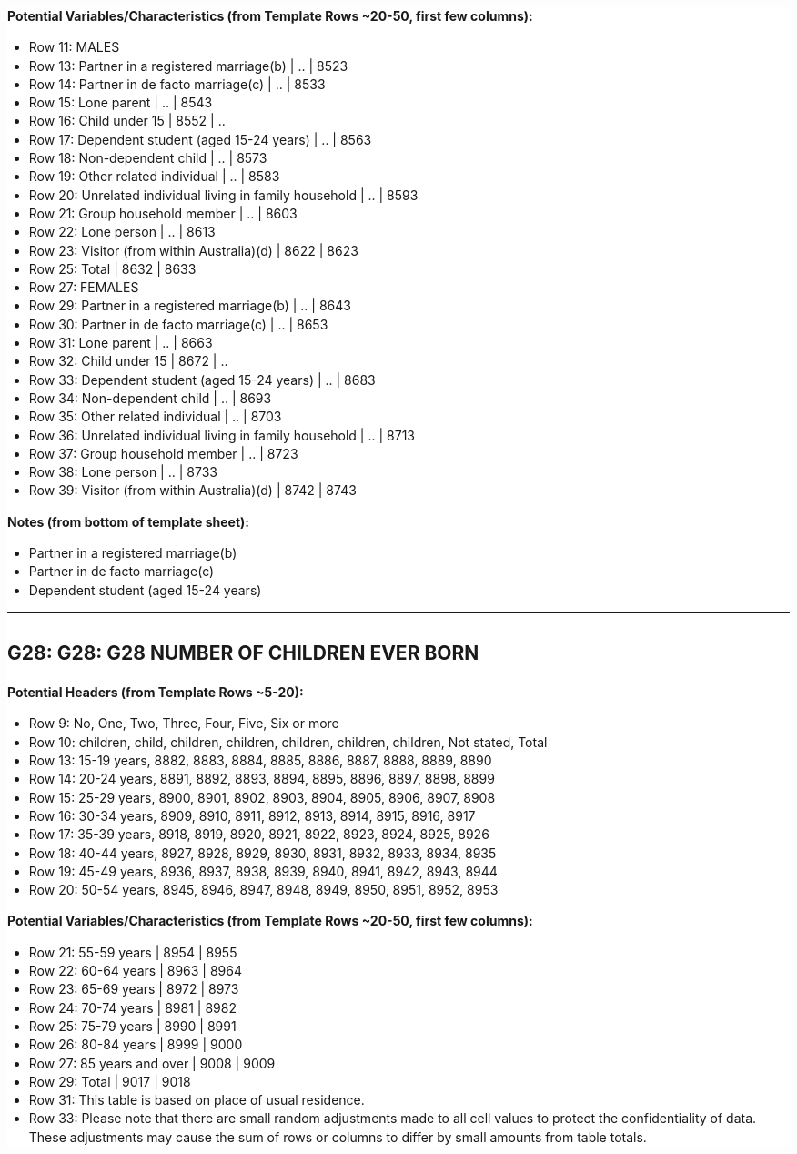 **Potential Variables/Characteristics (from Template Rows ~20-50, first few columns):**
  - Row 11: MALES
  - Row 13: Partner in a registered marriage(b) | .. | 8523
  - Row 14: Partner in de facto marriage(c) | .. | 8533
  - Row 15: Lone parent | .. | 8543
  - Row 16: Child under 15 | 8552 | ..
  - Row 17: Dependent student (aged 15-24 years) | .. | 8563
  - Row 18: Non-dependent child | .. | 8573
  - Row 19: Other related individual | .. | 8583
  - Row 20: Unrelated individual living in family household | .. | 8593
  - Row 21: Group household member | .. | 8603
  - Row 22: Lone person | .. | 8613
  - Row 23: Visitor (from within Australia)(d) | 8622 | 8623
  - Row 25: Total | 8632 | 8633
  - Row 27: FEMALES
  - Row 29: Partner in a registered marriage(b) | .. | 8643
  - Row 30: Partner in de facto marriage(c) | .. | 8653
  - Row 31: Lone parent | .. | 8663
  - Row 32: Child under 15 | 8672 | ..
  - Row 33: Dependent student (aged 15-24 years) | .. | 8683
  - Row 34: Non-dependent child | .. | 8693
  - Row 35: Other related individual | .. | 8703
  - Row 36: Unrelated individual living in family household | .. | 8713
  - Row 37: Group household member | .. | 8723
  - Row 38: Lone person | .. | 8733
  - Row 39: Visitor (from within Australia)(d) | 8742 | 8743

**Notes (from bottom of template sheet):**
  - Partner in a registered marriage(b)
  - Partner in de facto marriage(c)
  - Dependent student (aged 15-24 years)

---

## G28: G28: G28 NUMBER OF CHILDREN EVER BORN

**Potential Headers (from Template Rows ~5-20):**
  - Row 9: No, One, Two, Three, Four, Five, Six or more
  - Row 10: children, child, children, children, children, children, children, Not stated, Total
  - Row 13: 15-19 years, 8882, 8883, 8884, 8885, 8886, 8887, 8888, 8889, 8890
  - Row 14: 20-24 years, 8891, 8892, 8893, 8894, 8895, 8896, 8897, 8898, 8899
  - Row 15: 25-29 years, 8900, 8901, 8902, 8903, 8904, 8905, 8906, 8907, 8908
  - Row 16: 30-34 years, 8909, 8910, 8911, 8912, 8913, 8914, 8915, 8916, 8917
  - Row 17: 35-39 years, 8918, 8919, 8920, 8921, 8922, 8923, 8924, 8925, 8926
  - Row 18: 40-44 years, 8927, 8928, 8929, 8930, 8931, 8932, 8933, 8934, 8935
  - Row 19: 45-49 years, 8936, 8937, 8938, 8939, 8940, 8941, 8942, 8943, 8944
  - Row 20: 50-54 years, 8945, 8946, 8947, 8948, 8949, 8950, 8951, 8952, 8953

**Potential Variables/Characteristics (from Template Rows ~20-50, first few columns):**
  - Row 21: 55-59 years | 8954 | 8955
  - Row 22: 60-64 years | 8963 | 8964
  - Row 23: 65-69 years | 8972 | 8973
  - Row 24: 70-74 years | 8981 | 8982
  - Row 25: 75-79 years | 8990 | 8991
  - Row 26: 80-84 years | 8999 | 9000
  - Row 27: 85 years and over | 9008 | 9009
  - Row 29: Total | 9017 | 9018
  - Row 31: This table is based on place of usual residence.
  - Row 33: Please note that there are small random adjustments made to all cell values to protect the confidentiality of data. These adjustments may cause the sum of rows or columns to differ by small amounts from table totals.
